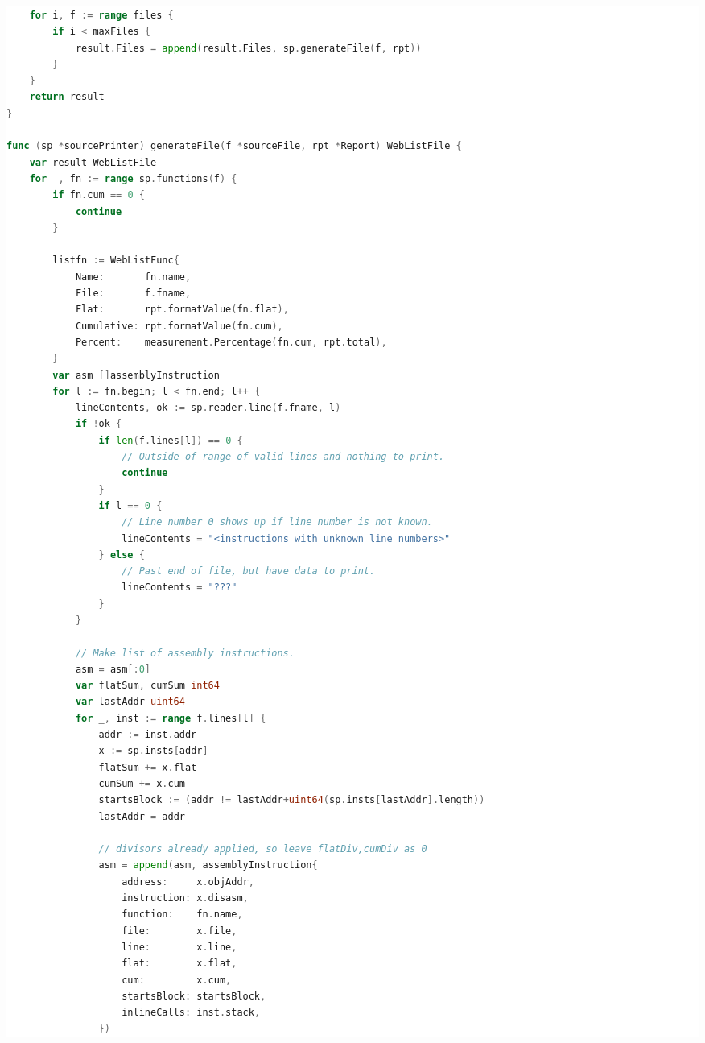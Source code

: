 ```go
	for i, f := range files {
		if i < maxFiles {
			result.Files = append(result.Files, sp.generateFile(f, rpt))
		}
	}
	return result
}

func (sp *sourcePrinter) generateFile(f *sourceFile, rpt *Report) WebListFile {
	var result WebListFile
	for _, fn := range sp.functions(f) {
		if fn.cum == 0 {
			continue
		}

		listfn := WebListFunc{
			Name:       fn.name,
			File:       f.fname,
			Flat:       rpt.formatValue(fn.flat),
			Cumulative: rpt.formatValue(fn.cum),
			Percent:    measurement.Percentage(fn.cum, rpt.total),
		}
		var asm []assemblyInstruction
		for l := fn.begin; l < fn.end; l++ {
			lineContents, ok := sp.reader.line(f.fname, l)
			if !ok {
				if len(f.lines[l]) == 0 {
					// Outside of range of valid lines and nothing to print.
					continue
				}
				if l == 0 {
					// Line number 0 shows up if line number is not known.
					lineContents = "<instructions with unknown line numbers>"
				} else {
					// Past end of file, but have data to print.
					lineContents = "???"
				}
			}

			// Make list of assembly instructions.
			asm = asm[:0]
			var flatSum, cumSum int64
			var lastAddr uint64
			for _, inst := range f.lines[l] {
				addr := inst.addr
				x := sp.insts[addr]
				flatSum += x.flat
				cumSum += x.cum
				startsBlock := (addr != lastAddr+uint64(sp.insts[lastAddr].length))
				lastAddr = addr

				// divisors already applied, so leave flatDiv,cumDiv as 0
				asm = append(asm, assemblyInstruction{
					address:     x.objAddr,
					instruction: x.disasm,
					function:    fn.name,
					file:        x.file,
					line:        x.line,
					flat:        x.flat,
					cum:         x.cum,
					startsBlock: startsBlock,
					inlineCalls: inst.stack,
				})
```